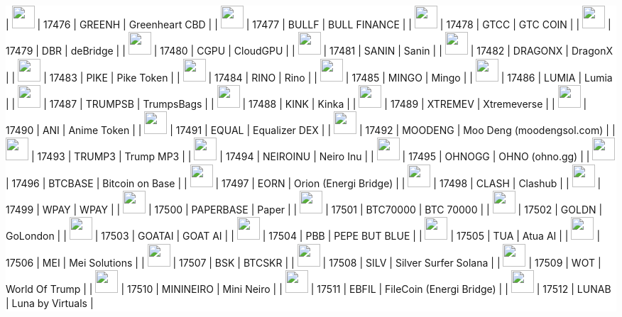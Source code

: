 | <img src="../assets/GREENH.png" width="32" height="32"> | 17476 | GREENH | Greenheart CBD |
| <img src="../assets/BULLF.png" width="32" height="32"> | 17477 | BULLF | BULL FINANCE |
| <img src="../assets/GTCC.png" width="32" height="32"> | 17478 | GTCC | GTC COIN |
| <img src="../assets/DBR.png" width="32" height="32"> | 17479 | DBR | deBridge |
| <img src="../assets/CGPU.png" width="32" height="32"> | 17480 | CGPU | CloudGPU |
| <img src="../assets/SANIN.png" width="32" height="32"> | 17481 | SANIN | Sanin |
| <img src="../assets/DRAGONX.png" width="32" height="32"> | 17482 | DRAGONX | DragonX |
| <img src="../assets/PIKE.png" width="32" height="32"> | 17483 | PIKE | Pike Token |
| <img src="../assets/RINO.png" width="32" height="32"> | 17484 | RINO | Rino |
| <img src="../assets/MINGO.png" width="32" height="32"> | 17485 | MINGO | Mingo |
| <img src="../assets/LUMIA.png" width="32" height="32"> | 17486 | LUMIA | Lumia |
| <img src="../assets/TRUMPSB.png" width="32" height="32"> | 17487 | TRUMPSB | TrumpsBags |
| <img src="../assets/KINK.png" width="32" height="32"> | 17488 | KINK | Kinka |
| <img src="../assets/XTREMEV.png" width="32" height="32"> | 17489 | XTREMEV | Xtremeverse |
| <img src="../assets/ANI.png" width="32" height="32"> | 17490 | ANI | Anime Token |
| <img src="../assets/EQUAL.png" width="32" height="32"> | 17491 | EQUAL | Equalizer DEX |
| <img src="../assets/MOODENG.png" width="32" height="32"> | 17492 | MOODENG | Moo Deng (moodengsol.com) |
| <img src="../assets/TRUMP3.png" width="32" height="32"> | 17493 | TRUMP3 | Trump MP3 |
| <img src="../assets/NEIROINU.png" width="32" height="32"> | 17494 | NEIROINU | Neiro Inu |
| <img src="../assets/OHNOGG.png" width="32" height="32"> | 17495 | OHNOGG | OHNO (ohno.gg) |
| <img src="../assets/BTCBASE.png" width="32" height="32"> | 17496 | BTCBASE | Bitcoin on Base |
| <img src="../assets/EORN.png" width="32" height="32"> | 17497 | EORN | Orion (Energi Bridge) |
| <img src="../assets/CLASH.png" width="32" height="32"> | 17498 | CLASH | Clashub |
| <img src="../assets/WPAY.png" width="32" height="32"> | 17499 | WPAY | WPAY |
| <img src="../assets/PAPERBASE.png" width="32" height="32"> | 17500 | PAPERBASE | Paper |
| <img src="../assets/BTC70000.png" width="32" height="32"> | 17501 | BTC70000 | BTC 70000 |
| <img src="../assets/GOLDN.png" width="32" height="32"> | 17502 | GOLDN | GoLondon |
| <img src="../assets/GOATAI.png" width="32" height="32"> | 17503 | GOATAI | GOAT AI |
| <img src="../assets/PBB.png" width="32" height="32"> | 17504 | PBB | PEPE BUT BLUE |
| <img src="../assets/TUA.png" width="32" height="32"> | 17505 | TUA | Atua AI |
| <img src="../assets/MEI.png" width="32" height="32"> | 17506 | MEI | Mei Solutions |
| <img src="../assets/BSK.png" width="32" height="32"> | 17507 | BSK | BTCSKR |
| <img src="../assets/SILV.png" width="32" height="32"> | 17508 | SILV | Silver Surfer Solana |
| <img src="../assets/WOT.png" width="32" height="32"> | 17509 | WOT | World Of Trump |
| <img src="../assets/MININEIRO.png" width="32" height="32"> | 17510 | MININEIRO | Mini Neiro |
| <img src="../assets/EBFIL.png" width="32" height="32"> | 17511 | EBFIL | FileCoin (Energi Bridge) |
| <img src="../assets/LUNAB.png" width="32" height="32"> | 17512 | LUNAB | Luna by Virtuals |